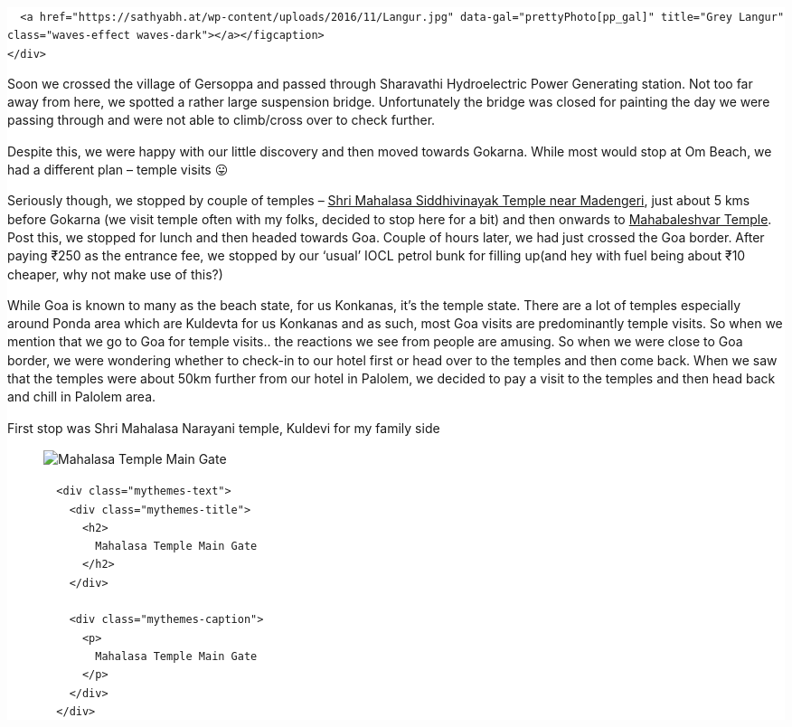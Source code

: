       <a href="https://sathyabh.at/wp-content/uploads/2016/11/Langur.jpg" data-gal="prettyPhoto[pp_gal]" title="Grey Langur" class="waves-effect waves-dark"></a></figcaption>
    </div>
  </div></figure>
  
  <div class="clearfix clear">
  </div>
</div>

Soon we crossed the village of Gersoppa and passed through Sharavathi Hydroelectric Power Generating station. Not too far away from here, we spotted a rather large suspension bridge. Unfortunately the bridge was closed for painting the day we were passing through and were not able to climb/cross over to check further.



Despite this, we were happy with our little discovery and then moved towards Gokarna. While most would stop at Om Beach, we had a different plan &#8211; temple visits 😛

Seriously though, we stopped by couple of temples &#8211; <a href="https://goo.gl/maps/ojx1pjfbQep" target="_blank">Shri Mahalasa Siddhivinayak Temple near Madengeri</a>, just about 5 kms before Gokarna (we visit temple often with my folks, decided to stop here for a bit) and then onwards to <a href="https://goo.gl/maps/tXKUVqJCcqr" target="_blank">Mahabaleshvar Temple</a>. Post this, we stopped for lunch and then headed towards Goa. Couple of hours later, we had just crossed the Goa border. After paying ₹250 as the entrance fee, we stopped by our &#8216;usual&#8217; IOCL petrol bunk for filling up(and hey with fuel being about ₹10 cheaper, why not make use of this?)

While Goa is known to many as the beach state, for us Konkanas, it&#8217;s the temple state. There are a lot of temples especially around Ponda area which are Kuldevta for us Konkanas and as such, most Goa visits are predominantly temple visits. So when we mention that we go to Goa for temple visits.. the reactions we see from people are amusing. So when we were close to Goa border, we were wondering whether to check-in to our hotel first or head over to the temples and then come back. When we saw that the temples were about 50km further from our hotel in Palolem, we decided to pay a visit to the temples and then head back and chill in Palolem area.

First stop was Shri Mahalasa Narayani temple, Kuldevi for my family side

<div class="mythemes-gallery colls-2">
  <figure class="mythemes-item effect-bubba">
  
  <div>
    <div class="mythemes-thumbnail">
      <img src="https://sathyabh.at/wp-content/uploads/2016/11/Mahalasa-Temple-1.jpg" alt="Mahalasa Temple Main Gate" /><figcaption>
      
      <div class="mythemes-text">
        <div class="mythemes-title">
          <h2>
            Mahalasa Temple Main Gate
          </h2>
        </div>
        
        <div class="mythemes-caption">
          <p>
            Mahalasa Temple Main Gate
          </p>
        </div>
      </div>
      
